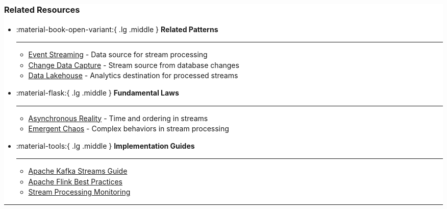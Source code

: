 ### Related Resources

<div class="grid cards" markdown>

- :material-book-open-variant:{ .lg .middle } **Related Patterns**
    
    ---
    
    - [Event Streaming](../architecture/event-streaming.md) - Data source for stream processing
    - [Change Data Capture](cdc.md) - Stream source from database changes
    - [Data Lakehouse](data-lakehouse.md) - Analytics destination for processed streams

- :material-flask:{ .lg .middle } **Fundamental Laws**
    
    ---
    
    - [Asynchronous Reality](../../core-principles/laws/asynchronous-reality.md) - Time and ordering in streams
    - [Emergent Chaos](../../core-principles/laws/emergent-chaos.md) - Complex behaviors in stream processing

- :material-tools:{ .lg .middle } **Implementation Guides**
    
    ---
    
    - [Apache Kafka Streams Guide](../../architects-handbook/implementation-playbooks/guides/kafka-streams.md)
    - [Apache Flink Best Practices](../../architects-handbook/implementation-playbooks/guides/flink-best-practices.md)
    - [Stream Processing Monitoring](../../architects-handbook/implementation-playbooks/guides/stream-monitoring.md)

</div>

---